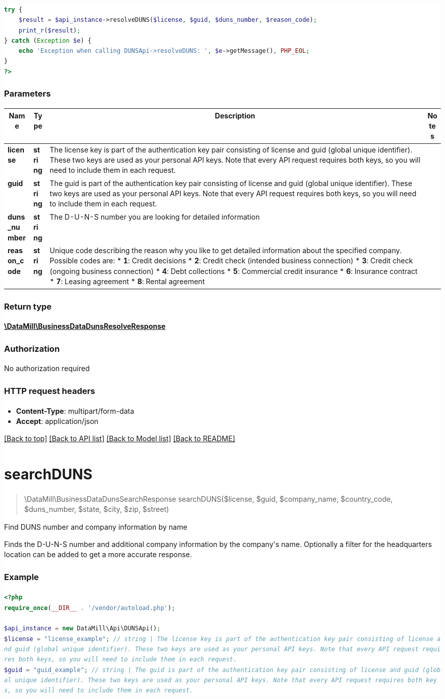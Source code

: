 ```php
try {
    $result = $api_instance->resolveDUNS($license, $guid, $duns_number, $reason_code);
    print_r($result);
} catch (Exception $e) {
    echo 'Exception when calling DUNSApi->resolveDUNS: ', $e->getMessage(), PHP_EOL;
}
?>
```

### Parameters

Name | Type | Description  | Notes
------------- | ------------- | ------------- | -------------
 **license** | **string**| The license key is part of the authentication key pair consisting of license and guid (global unique identifier). These two keys are used as your personal API keys. Note that every API request requires both keys, so you will need to include them in each request. |
 **guid** | **string**| The guid is part of the authentication key pair consisting of license and guid (global unique identifier). These two keys are used as your personal API keys. Note that every API request requires both keys, so you will need to include them in each request. |
 **duns_number** | **string**| The D-U-N-S number you are looking for detailed information |
 **reason_code** | **string**| Unique code describing the reason why you like to get detailed information about the specified company. Possible codes are:  * **1**: Credit decisions  * **2**: Credit check (intended business connection)  * **3**: Credit check (ongoing business connection)  * **4**: Debt collections  * **5**: Commercial credit insurance  * **6**: Insurance contract  * **7**: Leasing agreement  * **8**: Rental agreement |

### Return type

[**\DataMill\BusinessDataDunsResolveResponse**](../Model/BusinessDataDunsResolveResponse.md)

### Authorization

No authorization required

### HTTP request headers

 - **Content-Type**: multipart/form-data
 - **Accept**: application/json

[[Back to top]](#) [[Back to API list]](../../README.md#documentation-for-api-endpoints) [[Back to Model list]](../../README.md#documentation-for-models) [[Back to README]](../../README.md)

# **searchDUNS**
> \DataMill\BusinessDataDunsSearchResponse searchDUNS($license, $guid, $company_name, $country_code, $duns_number, $state, $city, $zip, $street)

Find DUNS number and company information by name

Finds the D-U-N-S number and additional company information by the company's name. Optionally a filter for the headquarters location can be added to get a more accurate response.

### Example
```php
<?php
require_once(__DIR__ . '/vendor/autoload.php');

$api_instance = new DataMill\Api\DUNSApi();
$license = "license_example"; // string | The license key is part of the authentication key pair consisting of license and guid (global unique identifier). These two keys are used as your personal API keys. Note that every API request requires both keys, so you will need to include them in each request.
$guid = "guid_example"; // string | The guid is part of the authentication key pair consisting of license and guid (global unique identifier). These two keys are used as your personal API keys. Note that every API request requires both keys, so you will need to include them in each request.
```